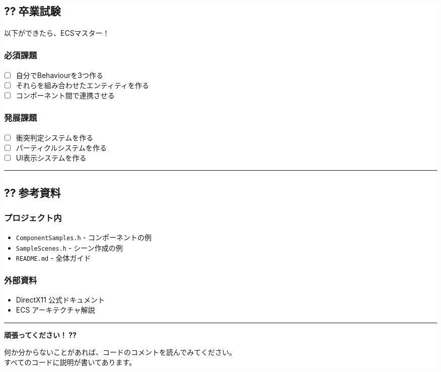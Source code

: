 
## ?? 卒業試験

以下ができたら、ECSマスター！

### 必須課題
- [ ] 自分でBehaviourを3つ作る
- [ ] それらを組み合わせたエンティティを作る
- [ ] コンポーネント間で連携させる

### 発展課題
- [ ] 衝突判定システムを作る
- [ ] パーティクルシステムを作る
- [ ] UI表示システムを作る

---

## ?? 参考資料

### プロジェクト内
- `ComponentSamples.h` - コンポーネントの例
- `SampleScenes.h` - シーン作成の例
- `README.md` - 全体ガイド

### 外部資料
- DirectX11 公式ドキュメント
- ECS アーキテクチャ解説

---

**頑張ってください！ ??**

何か分からないことがあれば、コードのコメントを読んでみてください。  
すべてのコードに説明が書いてあります。
